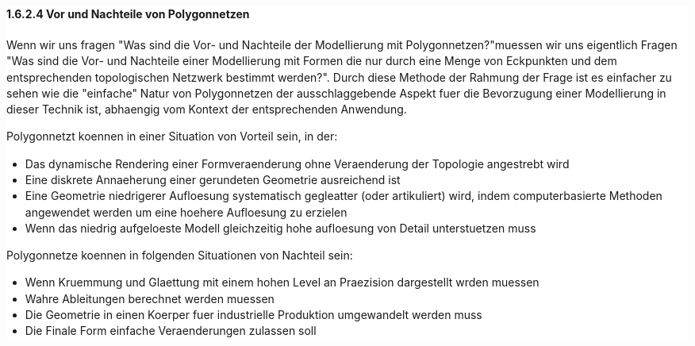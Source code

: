 #### 1.6.2.4 Vor und Nachteile von Polygonnetzen

Wenn wir uns fragen "Was sind die Vor- und Nachteile der Modellierung mit Polygonnetzen?"muessen wir uns eigentlich Fragen "Was sind die Vor- und Nachteile einer Modellierung mit Formen die nur durch eine Menge von Eckpunkten und dem entsprechenden topologischen Netzwerk bestimmt werden?". Durch diese Methode der Rahmung der Frage ist es einfacher zu sehen wie die "einfache" Natur von Polygonnetzen der ausschlaggebende Aspekt fuer die Bevorzugung einer Modellierung in dieser Technik ist, abhaengig vom Kontext der entsprechenden Anwendung.

Polygonnetzt koennen in einer Situation von Vorteil sein, in der:

- Das dynamische Rendering einer Formveraenderung ohne Veraenderung der Topologie angestrebt wird
- Eine diskrete Annaeherung einer gerundeten Geometrie ausreichend ist
- Eine Geometrie niedrigerer Aufloesung systematisch gegleatter (oder artikuliert) wird, indem computerbasierte Methoden angewendet werden um eine hoehere Aufloesung zu erzielen
- Wenn das niedrig aufgeloeste Modell gleichzeitig hohe aufloesung von Detail unterstuetzen muss

Polygonnetze koennen in folgenden Situationen von Nachteil sein:

- Wenn Kruemmung und Glaettung mit einem hohen Level an Praezision dargestellt wrden muessen
- Wahre Ableitungen berechnet werden muessen
- Die Geometrie in einen Koerper fuer industrielle Produktion umgewandelt werden muss
- Die Finale Form einfache Veraenderungen zulassen soll

 



